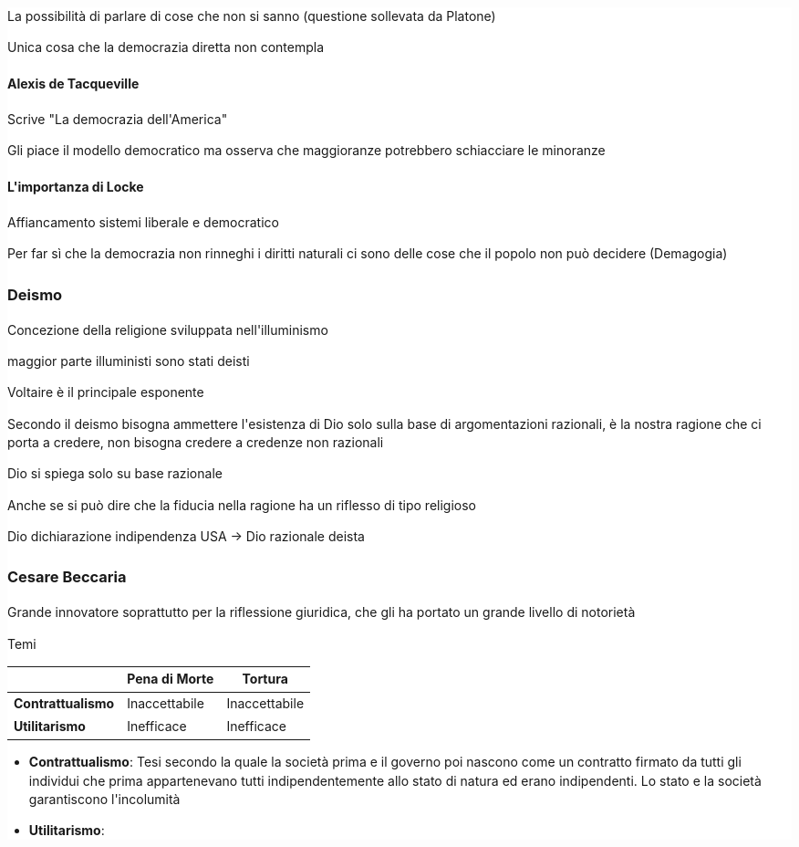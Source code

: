La possibilità di parlare di cose che non si sanno (questione sollevata da Platone)

Unica cosa che la democrazia diretta non contempla

#### Alexis de Tacqueville

Scrive "La democrazia dell'America"

Gli piace il modello democratico ma osserva che maggioranze potrebbero schiacciare le minoranze



#### L'importanza di Locke

Affiancamento sistemi liberale e democratico

Per far sì che la democrazia non rinneghi i diritti naturali ci sono delle cose che il popolo non può decidere (Demagogia)

### Deismo

Concezione della religione sviluppata nell'illuminismo

maggior parte illuministi sono stati deisti

Voltaire è il principale esponente

Secondo il deismo bisogna ammettere l'esistenza di Dio solo sulla base di argomentazioni razionali, è la nostra ragione che ci porta a credere, non bisogna credere a credenze non razionali

Dio si spiega solo su base razionale 

Anche se si può dire che la fiducia nella ragione ha un riflesso di tipo religioso



Dio dichiarazione indipendenza USA -> Dio razionale deista

###  Cesare Beccaria

Grande innovatore soprattutto per la riflessione giuridica, che gli ha portato un grande livello di notorietà

Temi



||**Pena di Morte**|**Tortura**|
|----|----|----|
|**Contrattualismo**|Inaccettabile|Inaccettabile|
|**Utilitarismo**|Inefficace|Inefficace|



* **Contrattualismo**:
  Tesi secondo la quale la società prima e il governo poi nascono come un contratto firmato da tutti gli individui che  prima appartenevano tutti indipendentemente allo stato di natura ed erano indipendenti. Lo stato e la società garantiscono l'incolumità

* **Utilitarismo**:
